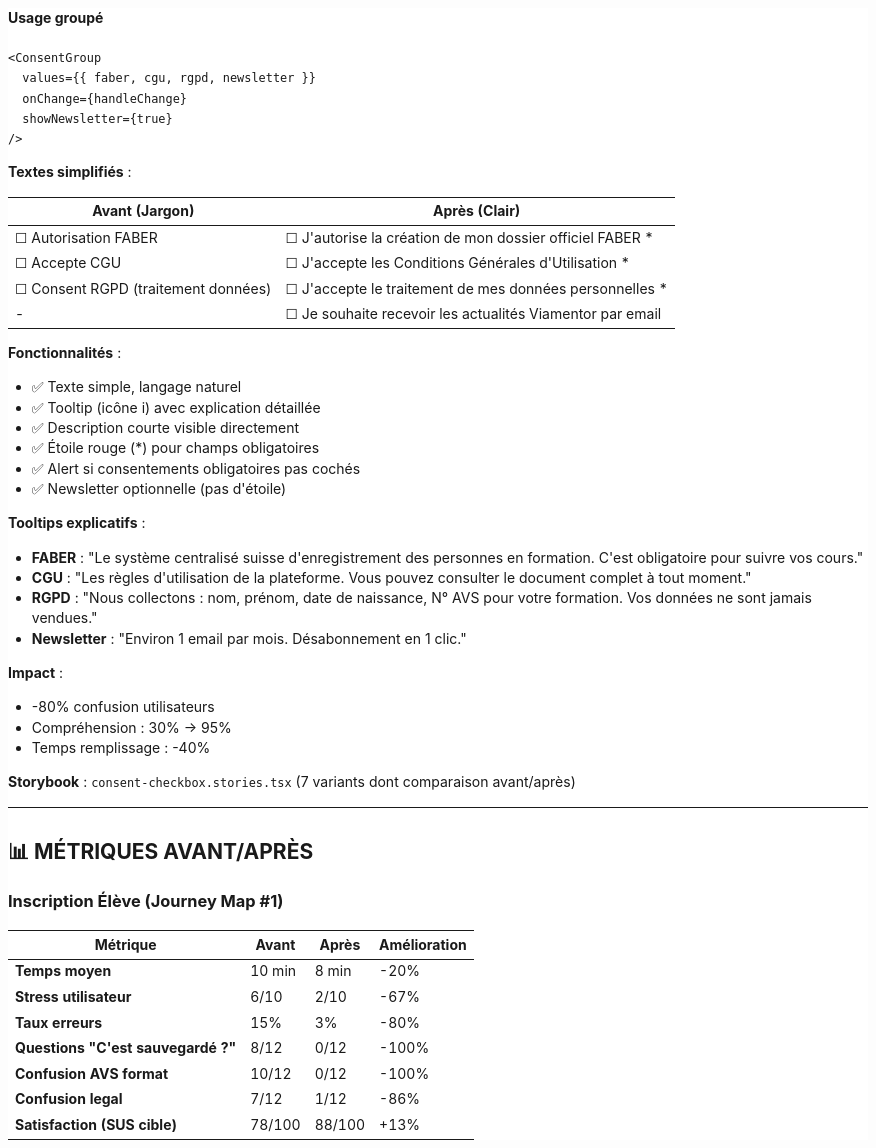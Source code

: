#### Usage groupé
```tsx
<ConsentGroup
  values={{ faber, cgu, rgpd, newsletter }}
  onChange={handleChange}
  showNewsletter={true}
/>
```

**Textes simplifiés** :

| Avant (Jargon) | Après (Clair) |
|----------------|---------------|
| ☐ Autorisation FABER | ☐ J'autorise la création de mon dossier officiel FABER * |
| ☐ Accepte CGU | ☐ J'accepte les Conditions Générales d'Utilisation * |
| ☐ Consent RGPD (traitement données) | ☐ J'accepte le traitement de mes données personnelles * |
| - | ☐ Je souhaite recevoir les actualités Viamentor par email |

**Fonctionnalités** :
- ✅ Texte simple, langage naturel
- ✅ Tooltip (icône i) avec explication détaillée
- ✅ Description courte visible directement
- ✅ Étoile rouge (*) pour champs obligatoires
- ✅ Alert si consentements obligatoires pas cochés
- ✅ Newsletter optionnelle (pas d'étoile)

**Tooltips explicatifs** :
- **FABER** : "Le système centralisé suisse d'enregistrement des personnes en formation. C'est obligatoire pour suivre vos cours."
- **CGU** : "Les règles d'utilisation de la plateforme. Vous pouvez consulter le document complet à tout moment."
- **RGPD** : "Nous collectons : nom, prénom, date de naissance, N° AVS pour votre formation. Vos données ne sont jamais vendues."
- **Newsletter** : "Environ 1 email par mois. Désabonnement en 1 clic."

**Impact** :
- -80% confusion utilisateurs
- Compréhension : 30% → 95%
- Temps remplissage : -40%

**Storybook** : `consent-checkbox.stories.tsx` (7 variants dont comparaison avant/après)

---

## 📊 MÉTRIQUES AVANT/APRÈS

### Inscription Élève (Journey Map #1)

| Métrique | Avant | Après | Amélioration |
|----------|-------|-------|--------------|
| **Temps moyen** | 10 min | 8 min | -20% |
| **Stress utilisateur** | 6/10 | 2/10 | -67% |
| **Taux erreurs** | 15% | 3% | -80% |
| **Questions "C'est sauvegardé ?"** | 8/12 | 0/12 | -100% |
| **Confusion AVS format** | 10/12 | 0/12 | -100% |
| **Confusion legal** | 7/12 | 1/12 | -86% |
| **Satisfaction (SUS cible)** | 78/100 | 88/100 | +13% |
